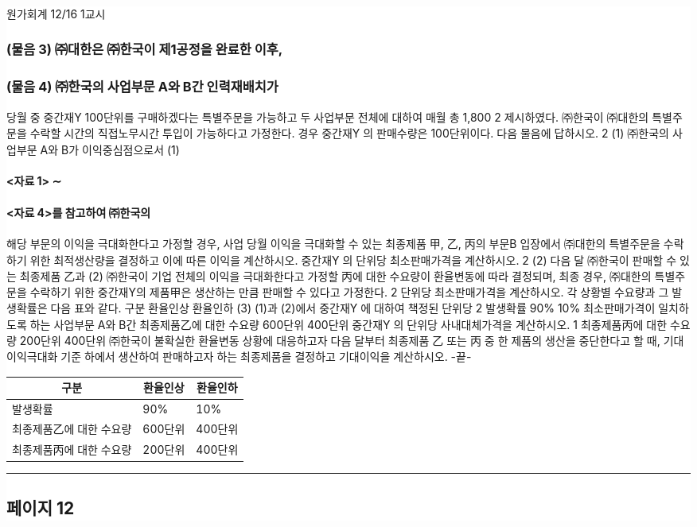 원가회계
12/16 1교시

### (물음 3) ㈜대한은 ㈜한국이 제1공정을 완료한 이후, 
### (물음 4) ㈜한국의 사업부문 A와 B간 인력재배치가
당월 중 중간재Y 100단위를 구매하겠다는 특별주문을 가능하고 두 사업부문 전체에 대하여 매월 총 1,800
2
제시하였다. ㈜한국이 ㈜대한의 특별주문을 수락할 시간의 직접노무시간 투입이 가능하다고 가정한다.
경우 중간재Y 의 판매수량은 100단위이다. 다음 물음에 답하시오.
2
(1) ㈜한국의 사업부문 A와 B가 이익중심점으로서 (1) 
#### <자료 1> ∼ 
#### <자료 4>를 참고하여 ㈜한국의
해당 부문의 이익을 극대화한다고 가정할 경우, 사업 당월 이익을 극대화할 수 있는 최종제품 甲, 乙, 丙의
부문B 입장에서 ㈜대한의 특별주문을 수락하기 위한 최적생산량을 결정하고 이에 따른 이익을 계산하시오.
중간재Y 의 단위당 최소판매가격을 계산하시오.
2
(2) 다음 달 ㈜한국이 판매할 수 있는 최종제품 乙과
(2) ㈜한국이 기업 전체의 이익을 극대화한다고 가정할 丙에 대한 수요량이 환율변동에 따라 결정되며, 최종
경우, ㈜대한의 특별주문을 수락하기 위한 중간재Y의 제품甲은 생산하는 만큼 판매할 수 있다고 가정한다.
2
단위당 최소판매가격을 계산하시오. 각 상황별 수요량과 그 발생확률은 다음 표와 같다.
구분 환율인상 환율인하
(3) (1)과 (2)에서 중간재Y 에 대하여 책정된 단위당
2 발생확률 90% 10%
최소판매가격이 일치하도록 하는 사업부문 A와 B간
최종제품乙에 대한 수요량 600단위 400단위
중간재Y 의 단위당 사내대체가격을 계산하시오.
1 최종제품丙에 대한 수요량 200단위 400단위
㈜한국이 불확실한 환율변동 상황에 대응하고자 다음
달부터 최종제품 乙 또는 丙 중 한 제품의 생산을
중단한다고 할 때, 기대이익극대화 기준 하에서 생산하여
판매하고자 하는 최종제품을 결정하고 기대이익을
계산하시오.
-끝-


| 구분 | 환율인상 | 환율인하 |
| --- | --- | --- |
| 발생확률 | 90% | 10% |
| 최종제품乙에 대한 수요량 | 600단위 | 400단위 |
| 최종제품丙에 대한 수요량 | 200단위 | 400단위 |



---

## 페이지 12
